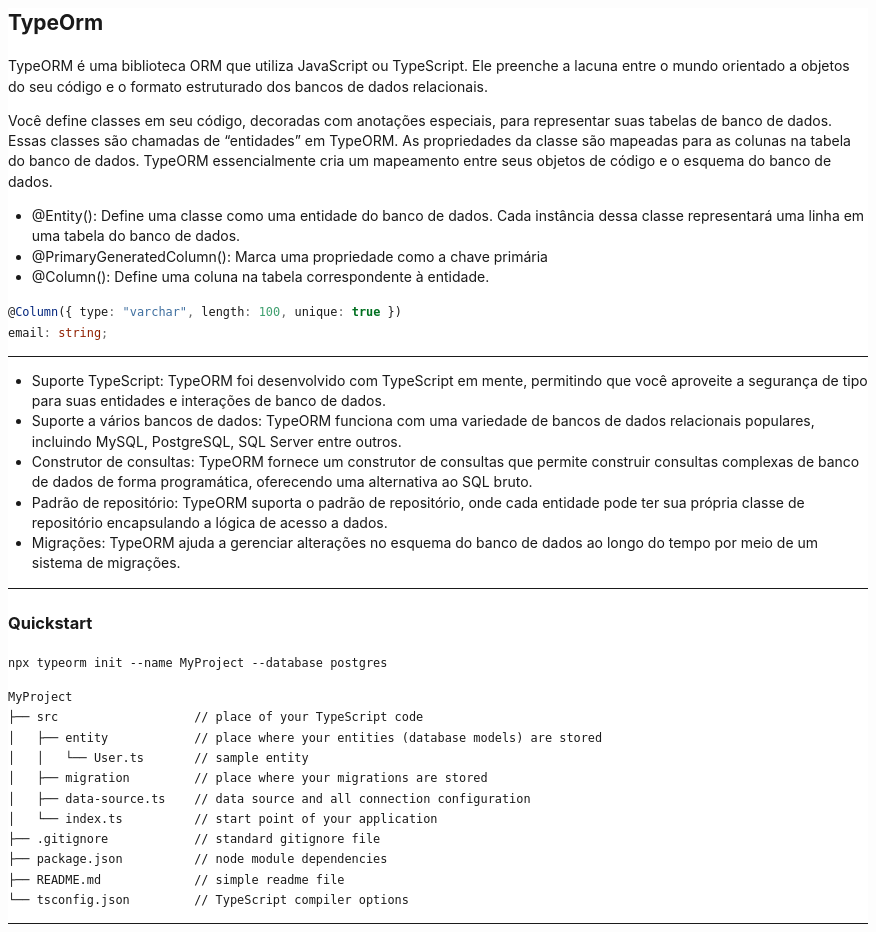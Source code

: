 ## TypeOrm

TypeORM é uma biblioteca ORM que utiliza JavaScript ou TypeScript. Ele preenche a lacuna entre o mundo orientado
a objetos do seu código e o formato estruturado dos bancos de dados relacionais. 

Você define classes em seu código, decoradas com anotações especiais, para representar suas 
tabelas de banco de dados. Essas classes são chamadas de “entidades” em TypeORM. As propriedades da classe são mapeadas
para as colunas na tabela do banco de dados. TypeORM essencialmente cria um mapeamento entre seus objetos de código 
e o esquema do banco de dados.

- @Entity(): Define uma classe como uma entidade do banco de dados. Cada instância dessa classe representará uma linha em uma tabela do banco de dados.
- @PrimaryGeneratedColumn(): Marca uma propriedade como a chave primária
- @Column(): Define uma coluna na tabela correspondente à entidade.

```typescript
@Column({ type: "varchar", length: 100, unique: true })
email: string;
```


---

- Suporte TypeScript: TypeORM foi desenvolvido com TypeScript em mente, permitindo que você aproveite a segurança de
tipo para suas entidades e interações de banco de dados. 
- Suporte a vários bancos de dados: TypeORM funciona com uma variedade de bancos de dados relacionais populares, 
incluindo MySQL, PostgreSQL, SQL Server entre outros. 
- Construtor de consultas: TypeORM fornece um construtor de consultas que permite construir consultas complexas de
banco de dados de forma programática, oferecendo uma alternativa ao SQL bruto. 
- Padrão de repositório: TypeORM suporta o padrão de repositório, onde cada entidade pode ter sua própria classe de 
repositório encapsulando a lógica de acesso a dados. 
- Migrações: TypeORM ajuda a gerenciar alterações no esquema do banco de dados ao longo do tempo por meio de um 
sistema de migrações.

---

### Quickstart

```shell
npx typeorm init --name MyProject --database postgres
```

```
MyProject
├── src                   // place of your TypeScript code
│   ├── entity            // place where your entities (database models) are stored
│   │   └── User.ts       // sample entity
│   ├── migration         // place where your migrations are stored
│   ├── data-source.ts    // data source and all connection configuration
│   └── index.ts          // start point of your application
├── .gitignore            // standard gitignore file
├── package.json          // node module dependencies
├── README.md             // simple readme file
└── tsconfig.json         // TypeScript compiler options
```

---